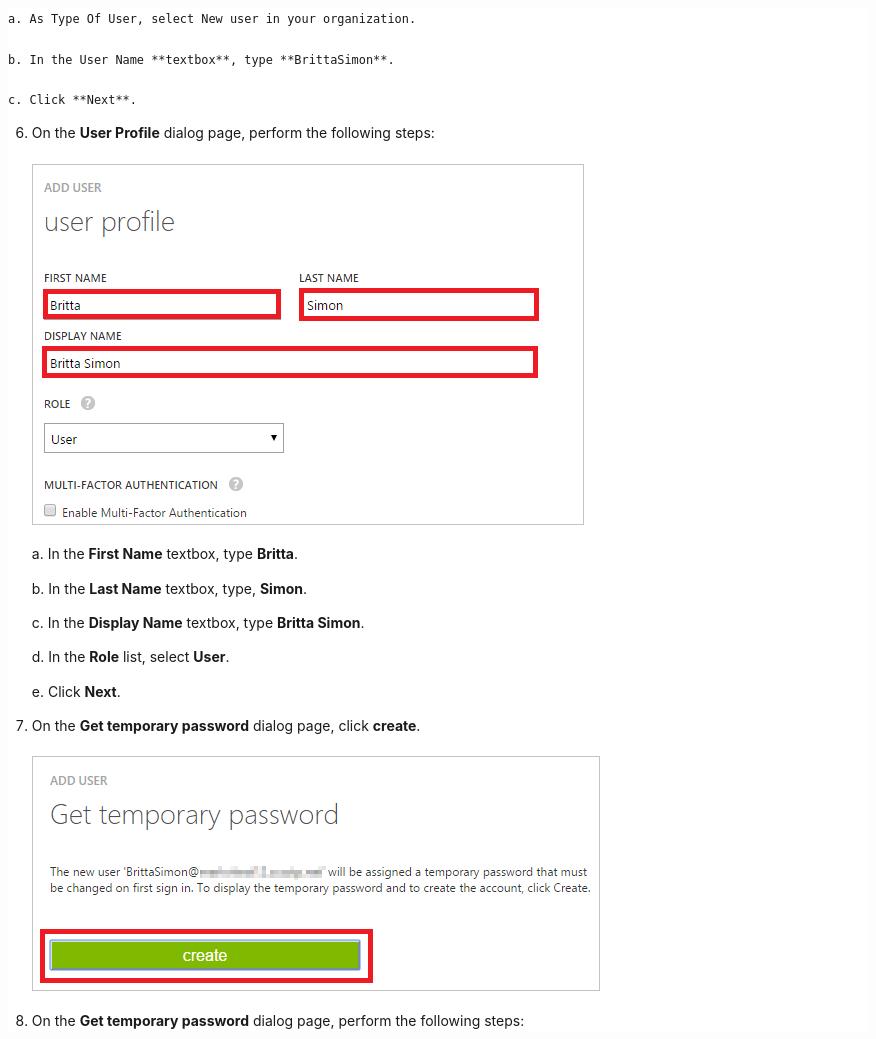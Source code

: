     a. As Type Of User, select New user in your organization.

    b. In the User Name **textbox**, type **BrittaSimon**.

    c. Click **Next**.

6.  On the **User Profile** dialog page, perform the following steps:
<br><br>![Creating an Azure AD test user](./media/active-directory-saas-trakopolis-tutorial/create_aaduser_06.png) <br>

    a. In the **First Name** textbox, type **Britta**.  

    b. In the **Last Name** textbox, type, **Simon**.

    c. In the **Display Name** textbox, type **Britta Simon**.

    d. In the **Role** list, select **User**.

    e. Click **Next**.

7. On the **Get temporary password** dialog page, click **create**.
<br><br> ![Creating an Azure AD test user](./media/active-directory-saas-trakopolis-tutorial/create_aaduser_07.png) <br>

8. On the **Get temporary password** dialog page, perform the following steps: